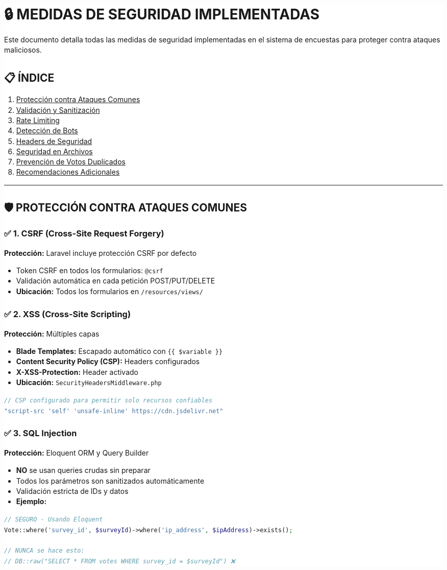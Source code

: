 # 🔒 MEDIDAS DE SEGURIDAD IMPLEMENTADAS

Este documento detalla todas las medidas de seguridad implementadas en el sistema de encuestas para proteger contra ataques maliciosos.

## 📋 ÍNDICE
1. [Protección contra Ataques Comunes](#protección-contra-ataques-comunes)
2. [Validación y Sanitización](#validación-y-sanitización)
3. [Rate Limiting](#rate-limiting)
4. [Detección de Bots](#detección-de-bots)
5. [Headers de Seguridad](#headers-de-seguridad)
6. [Seguridad en Archivos](#seguridad-en-archivos)
7. [Prevención de Votos Duplicados](#prevención-de-votos-duplicados)
8. [Recomendaciones Adicionales](#recomendaciones-adicionales)

---

## 🛡️ PROTECCIÓN CONTRA ATAQUES COMUNES

### ✅ 1. CSRF (Cross-Site Request Forgery)
**Protección:** Laravel incluye protección CSRF por defecto
- Token CSRF en todos los formularios: `@csrf`
- Validación automática en cada petición POST/PUT/DELETE
- **Ubicación:** Todos los formularios en `/resources/views/`

### ✅ 2. XSS (Cross-Site Scripting)
**Protección:** Múltiples capas
- **Blade Templates:** Escapado automático con `{{ $variable }}`
- **Content Security Policy (CSP):** Headers configurados
- **X-XSS-Protection:** Header activado
- **Ubicación:** `SecurityHeadersMiddleware.php`

```php
// CSP configurado para permitir solo recursos confiables
"script-src 'self' 'unsafe-inline' https://cdn.jsdelivr.net"
```

### ✅ 3. SQL Injection
**Protección:** Eloquent ORM y Query Builder
- **NO** se usan queries crudas sin preparar
- Todos los parámetros son sanitizados automáticamente
- Validación estricta de IDs y datos
- **Ejemplo:**
```php
// SEGURO - Usando Eloquent
Vote::where('survey_id', $surveyId)->where('ip_address', $ipAddress)->exists();

// NUNCA se hace esto:
// DB::raw("SELECT * FROM votes WHERE survey_id = $surveyId") ❌
```
